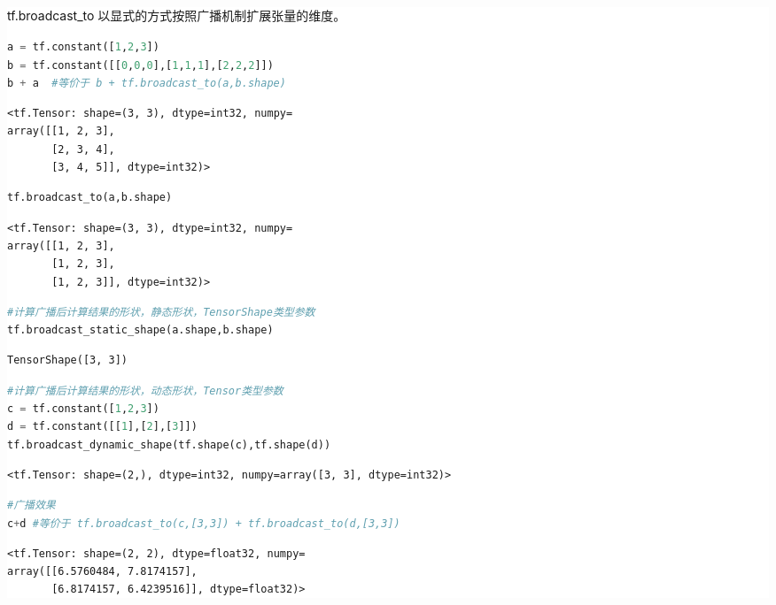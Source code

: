 tf.broadcast_to 以显式的方式按照广播机制扩展张量的维度。

```python
a = tf.constant([1,2,3])
b = tf.constant([[0,0,0],[1,1,1],[2,2,2]])
b + a  #等价于 b + tf.broadcast_to(a,b.shape)
```

```
<tf.Tensor: shape=(3, 3), dtype=int32, numpy=
array([[1, 2, 3],
       [2, 3, 4],
       [3, 4, 5]], dtype=int32)>
```

```python
tf.broadcast_to(a,b.shape)
```

```
<tf.Tensor: shape=(3, 3), dtype=int32, numpy=
array([[1, 2, 3],
       [1, 2, 3],
       [1, 2, 3]], dtype=int32)>
```

```python
#计算广播后计算结果的形状，静态形状，TensorShape类型参数
tf.broadcast_static_shape(a.shape,b.shape)
```

```
TensorShape([3, 3])
```

```python
#计算广播后计算结果的形状，动态形状，Tensor类型参数
c = tf.constant([1,2,3])
d = tf.constant([[1],[2],[3]])
tf.broadcast_dynamic_shape(tf.shape(c),tf.shape(d))
```

```
<tf.Tensor: shape=(2,), dtype=int32, numpy=array([3, 3], dtype=int32)>
```

```python
#广播效果
c+d #等价于 tf.broadcast_to(c,[3,3]) + tf.broadcast_to(d,[3,3])
```

```
<tf.Tensor: shape=(2, 2), dtype=float32, numpy=
array([[6.5760484, 7.8174157],
       [6.8174157, 6.4239516]], dtype=float32)>
```

```python

```
